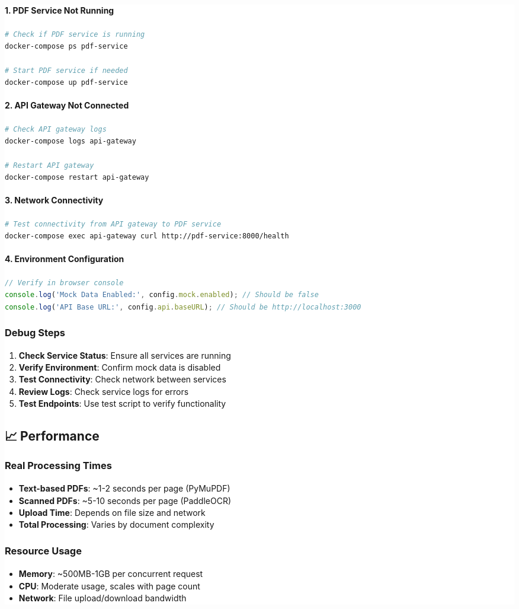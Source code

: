 #### **1. PDF Service Not Running**
```bash
# Check if PDF service is running
docker-compose ps pdf-service

# Start PDF service if needed
docker-compose up pdf-service
```

#### **2. API Gateway Not Connected**
```bash
# Check API gateway logs
docker-compose logs api-gateway

# Restart API gateway
docker-compose restart api-gateway
```

#### **3. Network Connectivity**
```bash
# Test connectivity from API gateway to PDF service
docker-compose exec api-gateway curl http://pdf-service:8000/health
```

#### **4. Environment Configuration**
```javascript
// Verify in browser console
console.log('Mock Data Enabled:', config.mock.enabled); // Should be false
console.log('API Base URL:', config.api.baseURL); // Should be http://localhost:3000
```

### **Debug Steps**
1. **Check Service Status**: Ensure all services are running
2. **Verify Environment**: Confirm mock data is disabled
3. **Test Connectivity**: Check network between services
4. **Review Logs**: Check service logs for errors
5. **Test Endpoints**: Use test script to verify functionality

## 📈 Performance

### **Real Processing Times**
- **Text-based PDFs**: ~1-2 seconds per page (PyMuPDF)
- **Scanned PDFs**: ~5-10 seconds per page (PaddleOCR)
- **Upload Time**: Depends on file size and network
- **Total Processing**: Varies by document complexity

### **Resource Usage**
- **Memory**: ~500MB-1GB per concurrent request
- **CPU**: Moderate usage, scales with page count
- **Network**: File upload/download bandwidth
